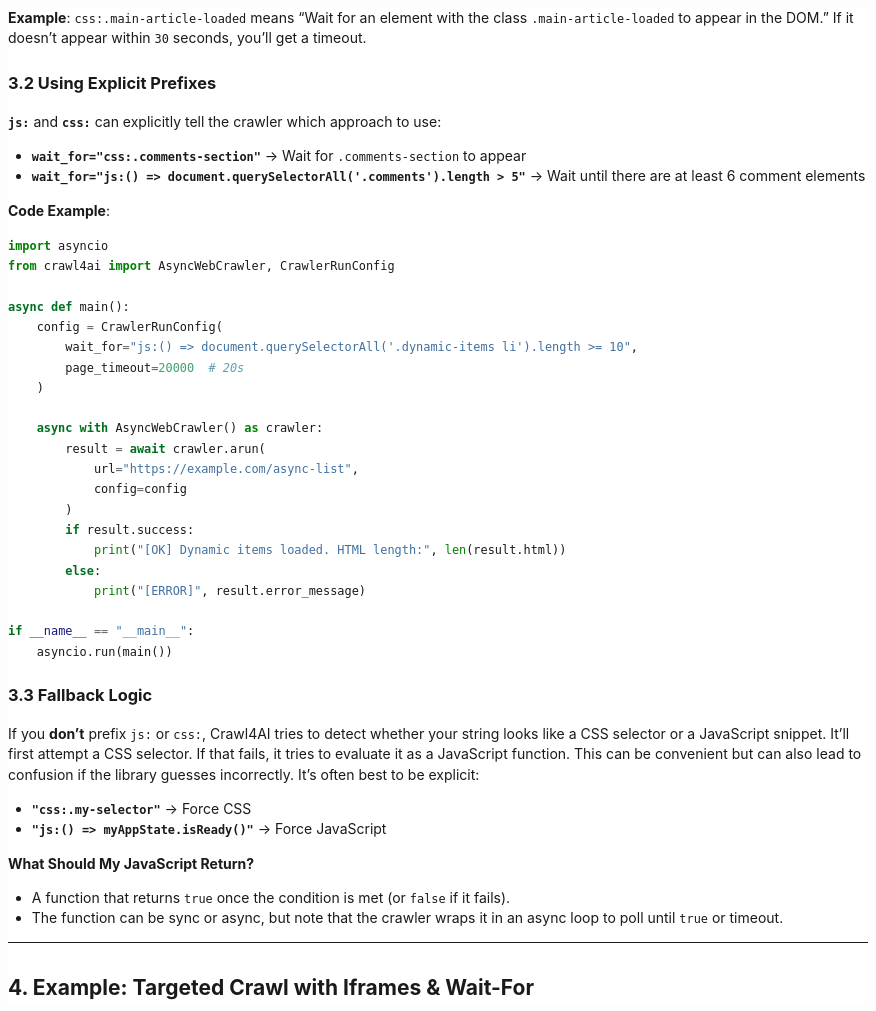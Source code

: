 **Example**: `css:.main-article-loaded` means “Wait for an element with the class `.main-article-loaded` to appear in the DOM.” If it doesn’t appear within `30` seconds, you’ll get a timeout.

### 3.2 Using Explicit Prefixes

**`js:`** and **`css:`** can explicitly tell the crawler which approach to use:

- **`wait_for="css:.comments-section"`** → Wait for `.comments-section` to appear  
- **`wait_for="js:() => document.querySelectorAll('.comments').length > 5"`** → Wait until there are at least 6 comment elements  

**Code Example**:

```python
import asyncio
from crawl4ai import AsyncWebCrawler, CrawlerRunConfig

async def main():
    config = CrawlerRunConfig(
        wait_for="js:() => document.querySelectorAll('.dynamic-items li').length >= 10",
        page_timeout=20000  # 20s
    )
    
    async with AsyncWebCrawler() as crawler:
        result = await crawler.arun(
            url="https://example.com/async-list",
            config=config
        )
        if result.success:
            print("[OK] Dynamic items loaded. HTML length:", len(result.html))
        else:
            print("[ERROR]", result.error_message)

if __name__ == "__main__":
    asyncio.run(main())
```

### 3.3 Fallback Logic

If you **don’t** prefix `js:` or `css:`, Crawl4AI tries to detect whether your string looks like a CSS selector or a JavaScript snippet. It’ll first attempt a CSS selector. If that fails, it tries to evaluate it as a JavaScript function. This can be convenient but can also lead to confusion if the library guesses incorrectly. It’s often best to be explicit:

- **`"css:.my-selector"`** → Force CSS  
- **`"js:() => myAppState.isReady()"`** → Force JavaScript

**What Should My JavaScript Return?**  
- A function that returns `true` once the condition is met (or `false` if it fails).  
- The function can be sync or async, but note that the crawler wraps it in an async loop to poll until `true` or timeout.

---

## 4. Example: Targeted Crawl with Iframes & Wait-For
